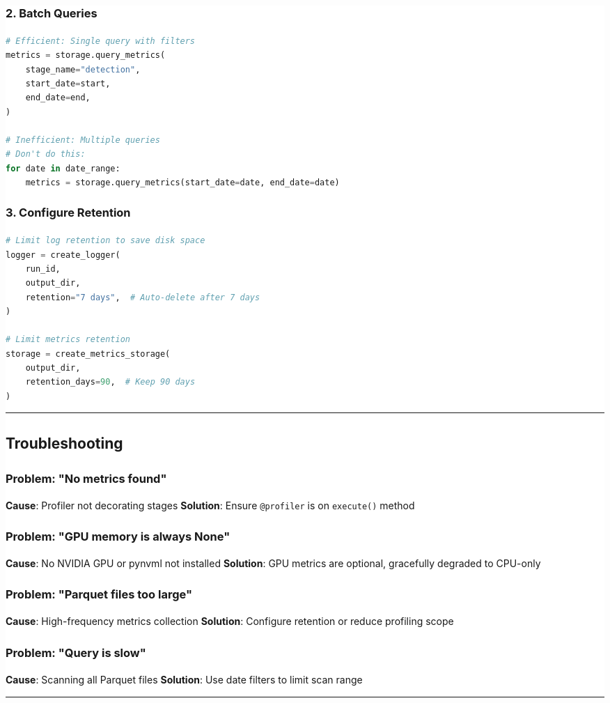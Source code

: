 ### 2. Batch Queries
```python
# Efficient: Single query with filters
metrics = storage.query_metrics(
    stage_name="detection",
    start_date=start,
    end_date=end,
)

# Inefficient: Multiple queries
# Don't do this:
for date in date_range:
    metrics = storage.query_metrics(start_date=date, end_date=date)
```

### 3. Configure Retention
```python
# Limit log retention to save disk space
logger = create_logger(
    run_id,
    output_dir,
    retention="7 days",  # Auto-delete after 7 days
)

# Limit metrics retention
storage = create_metrics_storage(
    output_dir,
    retention_days=90,  # Keep 90 days
)
```

---

## Troubleshooting

### Problem: "No metrics found"
**Cause**: Profiler not decorating stages
**Solution**: Ensure `@profiler` is on `execute()` method

### Problem: "GPU memory is always None"
**Cause**: No NVIDIA GPU or pynvml not installed
**Solution**: GPU metrics are optional, gracefully degraded to CPU-only

### Problem: "Parquet files too large"
**Cause**: High-frequency metrics collection
**Solution**: Configure retention or reduce profiling scope

### Problem: "Query is slow"
**Cause**: Scanning all Parquet files
**Solution**: Use date filters to limit scan range

---